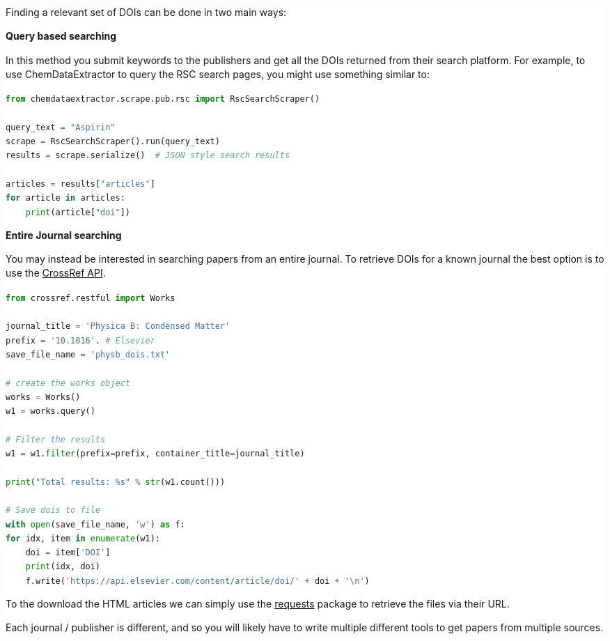 Finding a relevant set of DOIs can be done in two main ways:

**Query based searching**

In this method you submit keywords to the publishers and get all the DOIs returned from their search platform. For example, to use ChemDataExtractor to query the RSC search pages, you might use something similar to:

```python
from chemdataextractor.scrape.pub.rsc import RscSearchScraper()

query_text = "Aspirin"
scrape = RscSearchScraper().run(query_text)
results = scrape.serialize()  # JSON style search results

articles = results["articles"]
for article in articles:
    print(article["doi"])
```

**Entire Journal searching**

You may instead be interested in searching papers from an entire journal. To retrieve DOIs for a known journal the best option is to use the [CrossRef API](https://github.com/fabiobatalha/crossrefapi).

```python
from crossref.restful import Works

journal_title = 'Physica B: Condensed Matter' 
prefix = '10.1016'. # Elsevier
save_file_name = 'physb_dois.txt'

# create the works object
works = Works()
w1 = works.query()

# Filter the results
w1 = w1.filter(prefix=prefix, container_title=journal_title)

print("Total results: %s" % str(w1.count()))

# Save dois to file
with open(save_file_name, 'w') as f:
for idx, item in enumerate(w1):
    doi = item['DOI']
    print(idx, doi)
    f.write('https://api.elsevier.com/content/article/doi/' + doi + '\n')
```

To the download the HTML articles we can simply use the [requests](http://docs.python-requests.org/en/master/) package to retrieve the files via their URL. 

Each journal / publisher is different, and so you will likely have to write multiple different tools to get papers from multiple sources.
